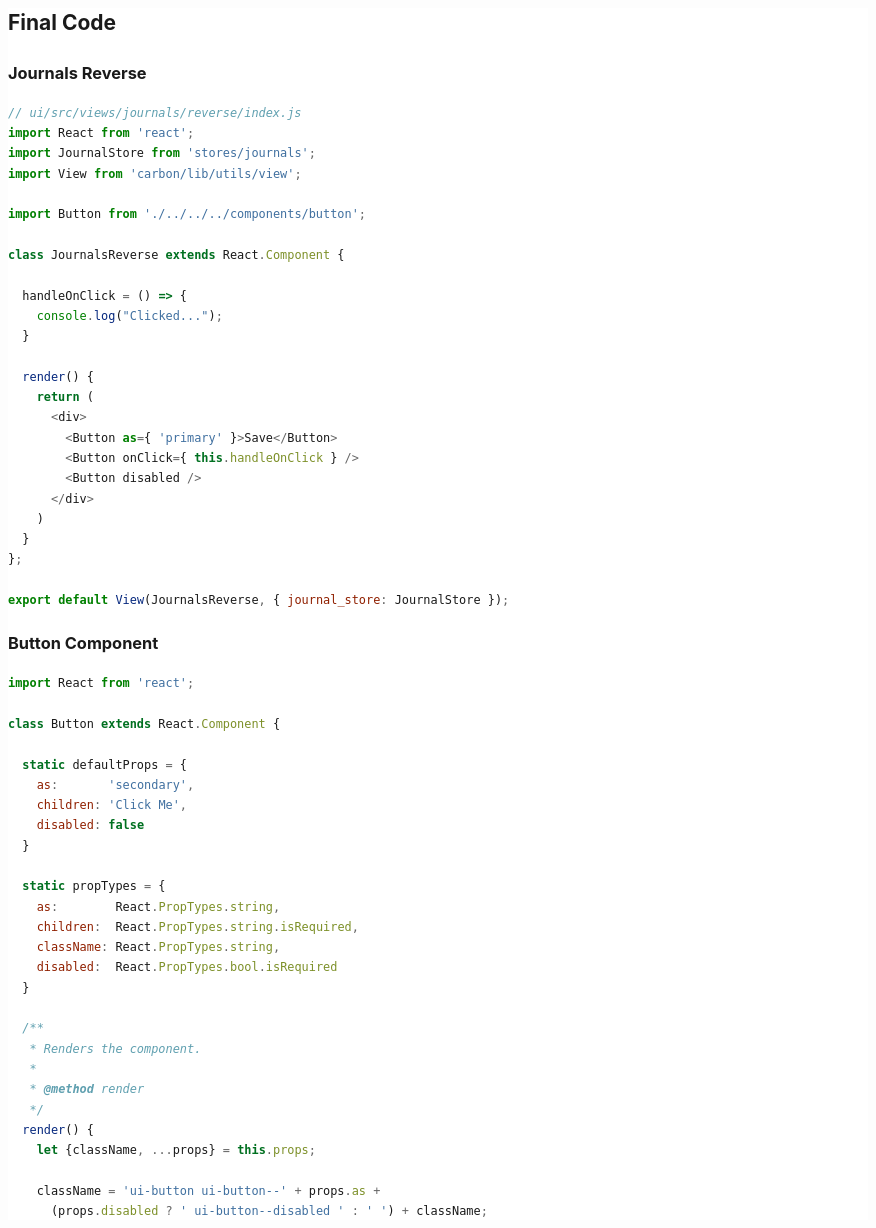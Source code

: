
## Final Code

### Journals Reverse

```javascript
// ui/src/views/journals/reverse/index.js
import React from 'react';
import JournalStore from 'stores/journals';
import View from 'carbon/lib/utils/view';

import Button from './../../../components/button';

class JournalsReverse extends React.Component {

  handleOnClick = () => {
    console.log("Clicked...");
  }

  render() {
    return (
      <div>
        <Button as={ 'primary' }>Save</Button>
        <Button onClick={ this.handleOnClick } />
        <Button disabled />
      </div>
    )
  }
};

export default View(JournalsReverse, { journal_store: JournalStore });
```

### Button Component

```javascript
import React from 'react';

class Button extends React.Component {

  static defaultProps = {
    as:       'secondary',
    children: 'Click Me',
    disabled: false
  }

  static propTypes = {
    as:        React.PropTypes.string,
    children:  React.PropTypes.string.isRequired,
    className: React.PropTypes.string,
    disabled:  React.PropTypes.bool.isRequired
  }

  /**
   * Renders the component.
   *
   * @method render
   */
  render() {
    let {className, ...props} = this.props;

    className = 'ui-button ui-button--' + props.as +
      (props.disabled ? ' ui-button--disabled ' : ' ') + className;

```